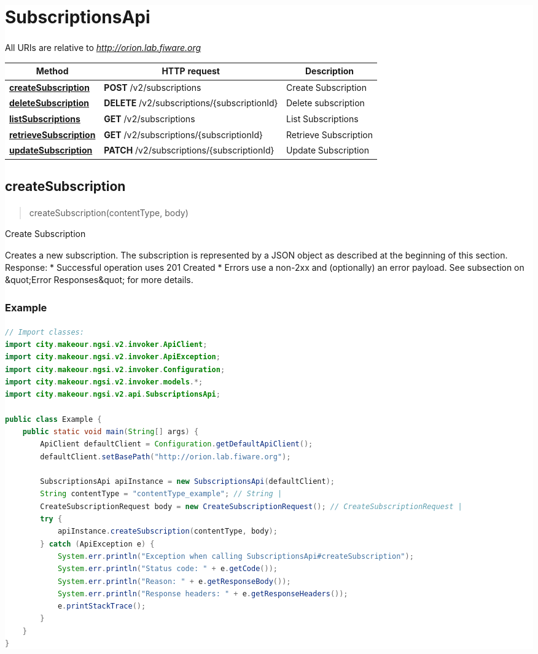# SubscriptionsApi

All URIs are relative to *http://orion.lab.fiware.org*

| Method | HTTP request | Description |
|------------- | ------------- | -------------|
| [**createSubscription**](SubscriptionsApi.md#createSubscription) | **POST** /v2/subscriptions | Create Subscription |
| [**deleteSubscription**](SubscriptionsApi.md#deleteSubscription) | **DELETE** /v2/subscriptions/{subscriptionId} | Delete subscription |
| [**listSubscriptions**](SubscriptionsApi.md#listSubscriptions) | **GET** /v2/subscriptions | List Subscriptions |
| [**retrieveSubscription**](SubscriptionsApi.md#retrieveSubscription) | **GET** /v2/subscriptions/{subscriptionId} | Retrieve Subscription |
| [**updateSubscription**](SubscriptionsApi.md#updateSubscription) | **PATCH** /v2/subscriptions/{subscriptionId} | Update Subscription |



## createSubscription

> createSubscription(contentType, body)

Create Subscription

Creates a new subscription. The subscription is represented by a JSON object as described at the beginning of this section. Response: * Successful operation uses 201 Created * Errors use a non-2xx and (optionally) an error payload. See subsection on \&quot;Error Responses\&quot; for   more details.

### Example

```java
// Import classes:
import city.makeour.ngsi.v2.invoker.ApiClient;
import city.makeour.ngsi.v2.invoker.ApiException;
import city.makeour.ngsi.v2.invoker.Configuration;
import city.makeour.ngsi.v2.invoker.models.*;
import city.makeour.ngsi.v2.api.SubscriptionsApi;

public class Example {
    public static void main(String[] args) {
        ApiClient defaultClient = Configuration.getDefaultApiClient();
        defaultClient.setBasePath("http://orion.lab.fiware.org");

        SubscriptionsApi apiInstance = new SubscriptionsApi(defaultClient);
        String contentType = "contentType_example"; // String | 
        CreateSubscriptionRequest body = new CreateSubscriptionRequest(); // CreateSubscriptionRequest | 
        try {
            apiInstance.createSubscription(contentType, body);
        } catch (ApiException e) {
            System.err.println("Exception when calling SubscriptionsApi#createSubscription");
            System.err.println("Status code: " + e.getCode());
            System.err.println("Reason: " + e.getResponseBody());
            System.err.println("Response headers: " + e.getResponseHeaders());
            e.printStackTrace();
        }
    }
}
```
